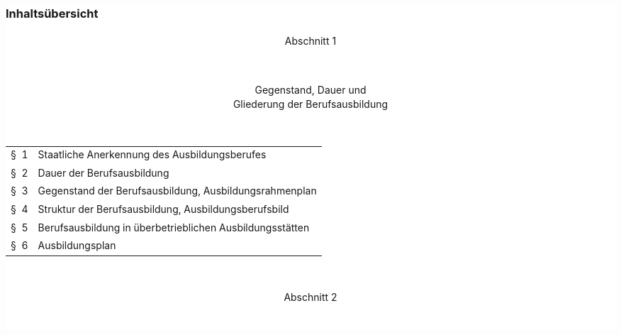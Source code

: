 ### Inhaltsübersicht  

<div>

<div class="jnhtml">

<div>

<div>

<div class="S1" style="text-align:center;">

Abschnitt 1

</div>

<div class="jurAbsatz">

 

</div>

<div class="S1" style="text-align:center;">

Gegenstand, Dauer und  
Gliederung der Berufsausbildung

</div>

<div class="jurAbsatz">

 

</div>

|      |                                                          |
| :--- | :------------------------------------------------------- |
| §  1 | Staatliche Anerkennung des Ausbildungsberufes            |
| §  2 | Dauer der Berufsausbildung                               |
| §  3 | Gegenstand der Berufsausbildung, Ausbildungsrahmenplan   |
| §  4 | Struktur der Berufsausbildung, Ausbildungsberufsbild     |
| §  5 | Berufsausbildung in überbetrieblichen Ausbildungsstätten |
| §  6 | Ausbildungsplan                                          |

<div class="jurAbsatz">

 

</div>

<div class="S1" style="text-align:center;">

Abschnitt 2

</div>

<div class="jurAbsatz">

 